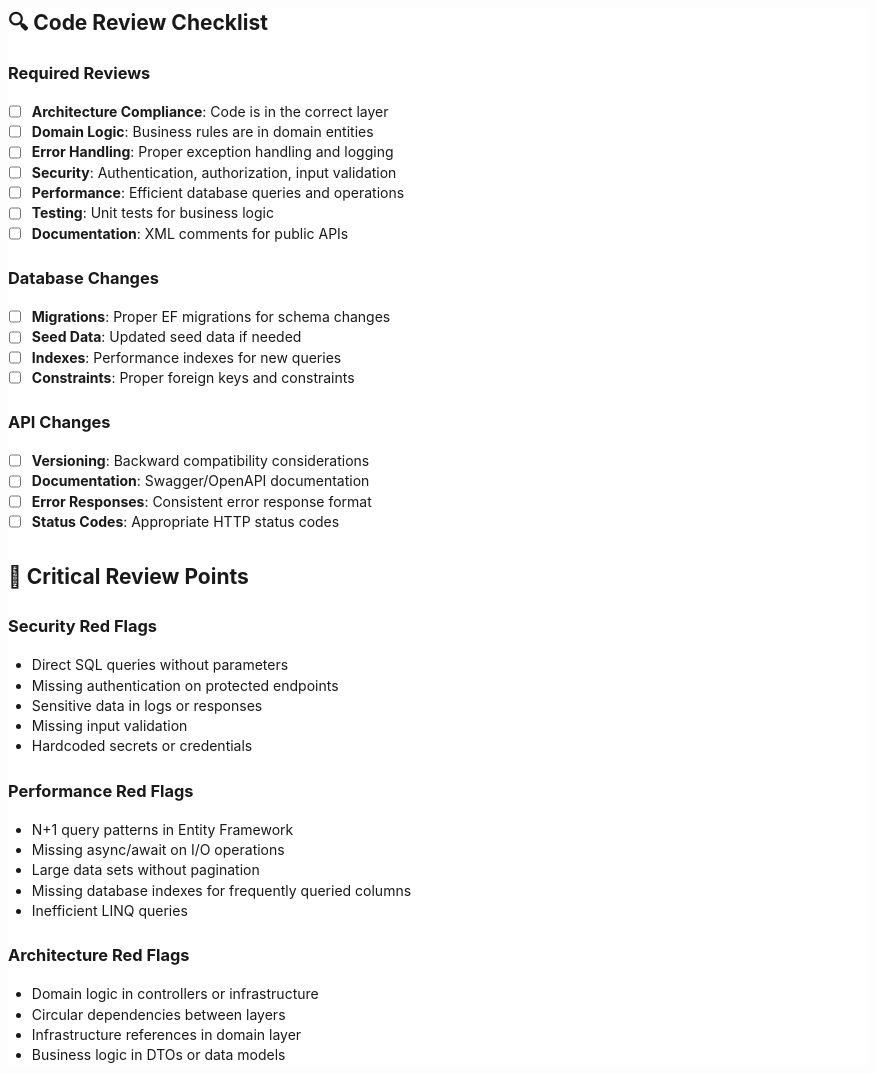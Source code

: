 ## 🔍 Code Review Checklist

### Required Reviews

- [ ] **Architecture Compliance**: Code is in the correct layer
- [ ] **Domain Logic**: Business rules are in domain entities
- [ ] **Error Handling**: Proper exception handling and logging
- [ ] **Security**: Authentication, authorization, input validation
- [ ] **Performance**: Efficient database queries and operations
- [ ] **Testing**: Unit tests for business logic
- [ ] **Documentation**: XML comments for public APIs

### Database Changes

- [ ] **Migrations**: Proper EF migrations for schema changes
- [ ] **Seed Data**: Updated seed data if needed
- [ ] **Indexes**: Performance indexes for new queries
- [ ] **Constraints**: Proper foreign keys and constraints

### API Changes

- [ ] **Versioning**: Backward compatibility considerations
- [ ] **Documentation**: Swagger/OpenAPI documentation
- [ ] **Error Responses**: Consistent error response format
- [ ] **Status Codes**: Appropriate HTTP status codes

## 🚨 Critical Review Points

### Security Red Flags

- Direct SQL queries without parameters
- Missing authentication on protected endpoints
- Sensitive data in logs or responses
- Missing input validation
- Hardcoded secrets or credentials

### Performance Red Flags

- N+1 query patterns in Entity Framework
- Missing async/await on I/O operations
- Large data sets without pagination
- Missing database indexes for frequently queried columns
- Inefficient LINQ queries

### Architecture Red Flags

- Domain logic in controllers or infrastructure
- Circular dependencies between layers
- Infrastructure references in domain layer
- Business logic in DTOs or data models
